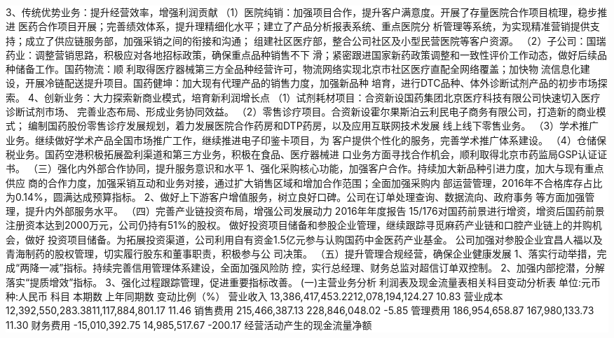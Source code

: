 3、传统优势业务：提升经营效率，增强利润贡献
（1）医院纯销：加强项目合作，提升客户满意度。开展了存量医院合作项目梳理，稳步推进
医药合作项目开展；完善绩效体系，提升理精细化水平；建立了产品分析报表系统、重点医院分
析管理等系统，为实现精准营销提供支持；成立了供应链服务部，加强采销之间的衔接和沟通；
组建社区医疗部，整合公司社区及小型民营医院等客户资源。
（2）子公司：国瑞药业：调整营销思路，积极应对各地招标政策，确保重点品种销售不下
滑；紧密跟进国家新药政策调整和一致性评价工作动态，做好后续品种储备工作。国药物流：顺
利取得医疗器械第三方全品种经营许可，物流网络实现北京市社区医疗直配全网络覆盖；加快物
流信息化建设，开展冷链配送提升项目。国药健坤：加大现有代理产品的销售力度，加强新品种
培育，进行DTC品种、体外诊断试剂产品的初步市场探索。
4、创新业务：大力探索新商业模式，培育新利润增长点
（1）试剂耗材项目：合资新设国药集团北京医疗科技有限公司快速切入医疗诊断试剂市场、
完善业态布局、形成业务协同效益。
（2）零售诊疗项目。合资新设霍尔果斯泊云利民电子商务有限公司，打造新的商业模式；
编制国药股份零售诊疗发展规划，着力发展医院合作药房和DTP药房，以及应用互联网技术发展
线上线下零售业务。
（3）学术推广业务。继续做好学术产品全国市场推广工作，继续推进电子印鉴卡项目，为
客户提供个性化的服务，完善学术推广体系建设。
（4）仓储保税业务。国药空港积极拓展盈利渠道和第三方业务，积极在食品、医疗器械进
口业务方面寻找合作机会，顺利取得北京市药监局GSP认证证书。
（三）强化内外部合作协同，提升服务意识和水平
1、强化采购核心功能，加强客户合作。持续加大新品种引进力度，加大与现有重点供应
商的合作力度，加强采销互动和业务对接，通过扩大销售区域和增加合作范围；全面加强采购内
部运营管理，2016年不合格库存占比为0.14%，圆满达成预算指标。
2、做好上下游客户增值服务，树立良好口碑。公司在订单处理查询、数据流向、政府事务
等方面加强管理，提升内外部服务水平。
（四）完善产业链投资布局，增强公司发展动力
2016年年度报告
15/176对国药前景进行增资，增资后国药前景注册资本达到2000万元，公司仍持有51%的股权。
做好投资项目储备和参股企业管理，继续跟踪寻觅麻药产业链和口腔产业链上的并购机会，做好
投资项目储备。为拓展投资渠道，公司利用自有资金1.5亿元参与认购国药中金医药产业基金。
公司加强对参股企业宜昌人福以及青海制药的股权管理，切实履行股东和董事职责，积极参与公
司决策。
（五）提升管理合规经营，确保企业健康发展
1、落实行动举措，完成“两降一减”指标。持续完善信用管理体系建设，全面加强风险防
控，实行总经理、财务总监对超信订单双控制。
2、加强内部挖潜，分解落实“提质增效”指标。
3、强化过程跟踪管理，促进重要指标改善。
(一)主营业务分析
利润表及现金流量表相关科目变动分析表
单位:元币种:人民币
科目
本期数
上年同期数
变动比例（%）
营业收入
13,386,417,453.2212,078,194,124.27
10.83
营业成本
12,392,550,283.3811,117,884,801.17
11.46
销售费用
215,466,387.13
228,846,048.02
-5.85
管理费用
186,954,658.87
167,980,133.73
11.30
财务费用
-15,010,392.75
14,985,517.67
-200.17
经营活动产生的现金流量净额